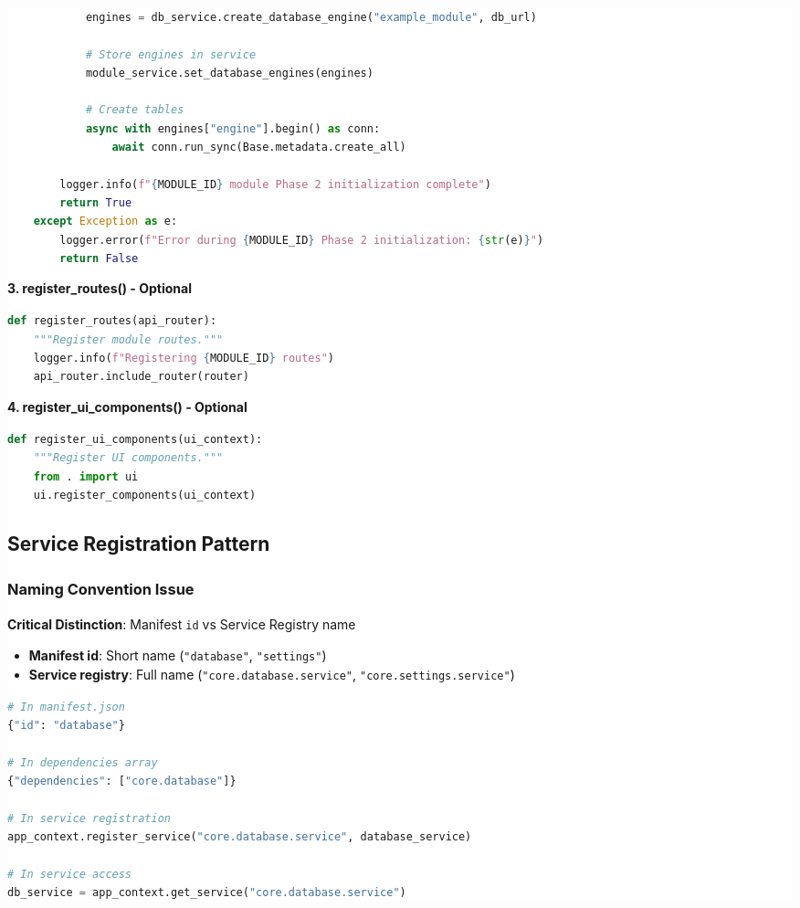 ```python
            engines = db_service.create_database_engine("example_module", db_url)
            
            # Store engines in service
            module_service.set_database_engines(engines)
            
            # Create tables
            async with engines["engine"].begin() as conn:
                await conn.run_sync(Base.metadata.create_all)
        
        logger.info(f"{MODULE_ID} module Phase 2 initialization complete")
        return True
    except Exception as e:
        logger.error(f"Error during {MODULE_ID} Phase 2 initialization: {str(e)}")
        return False
```

**3. register_routes() - Optional**
```python
def register_routes(api_router):
    """Register module routes."""
    logger.info(f"Registering {MODULE_ID} routes")
    api_router.include_router(router)
```

**4. register_ui_components() - Optional**
```python
def register_ui_components(ui_context):
    """Register UI components."""
    from . import ui
    ui.register_components(ui_context)
```

## Service Registration Pattern

### Naming Convention Issue
**Critical Distinction**: Manifest `id` vs Service Registry name

- **Manifest id**: Short name (`"database"`, `"settings"`)
- **Service registry**: Full name (`"core.database.service"`, `"core.settings.service"`)

```python
# In manifest.json
{"id": "database"}

# In dependencies array  
{"dependencies": ["core.database"]}

# In service registration
app_context.register_service("core.database.service", database_service)

# In service access
db_service = app_context.get_service("core.database.service")
```
